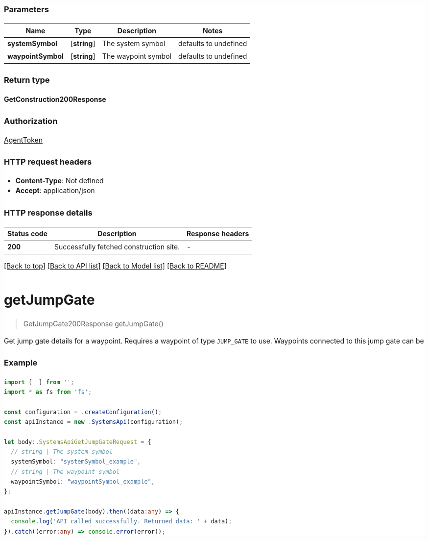 
### Parameters

Name | Type | Description  | Notes
------------- | ------------- | ------------- | -------------
 **systemSymbol** | [**string**] | The system symbol | defaults to undefined
 **waypointSymbol** | [**string**] | The waypoint symbol | defaults to undefined


### Return type

**GetConstruction200Response**

### Authorization

[AgentToken](README.md#AgentToken)

### HTTP request headers

 - **Content-Type**: Not defined
 - **Accept**: application/json


### HTTP response details
| Status code | Description | Response headers |
|-------------|-------------|------------------|
**200** | Successfully fetched construction site. |  -  |

[[Back to top]](#) [[Back to API list]](README.md#documentation-for-api-endpoints) [[Back to Model list]](README.md#documentation-for-models) [[Back to README]](README.md)

# **getJumpGate**
> GetJumpGate200Response getJumpGate()

Get jump gate details for a waypoint. Requires a waypoint of type `JUMP_GATE` to use.  Waypoints connected to this jump gate can be 

### Example


```typescript
import {  } from '';
import * as fs from 'fs';

const configuration = .createConfiguration();
const apiInstance = new .SystemsApi(configuration);

let body:.SystemsApiGetJumpGateRequest = {
  // string | The system symbol
  systemSymbol: "systemSymbol_example",
  // string | The waypoint symbol
  waypointSymbol: "waypointSymbol_example",
};

apiInstance.getJumpGate(body).then((data:any) => {
  console.log('API called successfully. Returned data: ' + data);
}).catch((error:any) => console.error(error));
```
